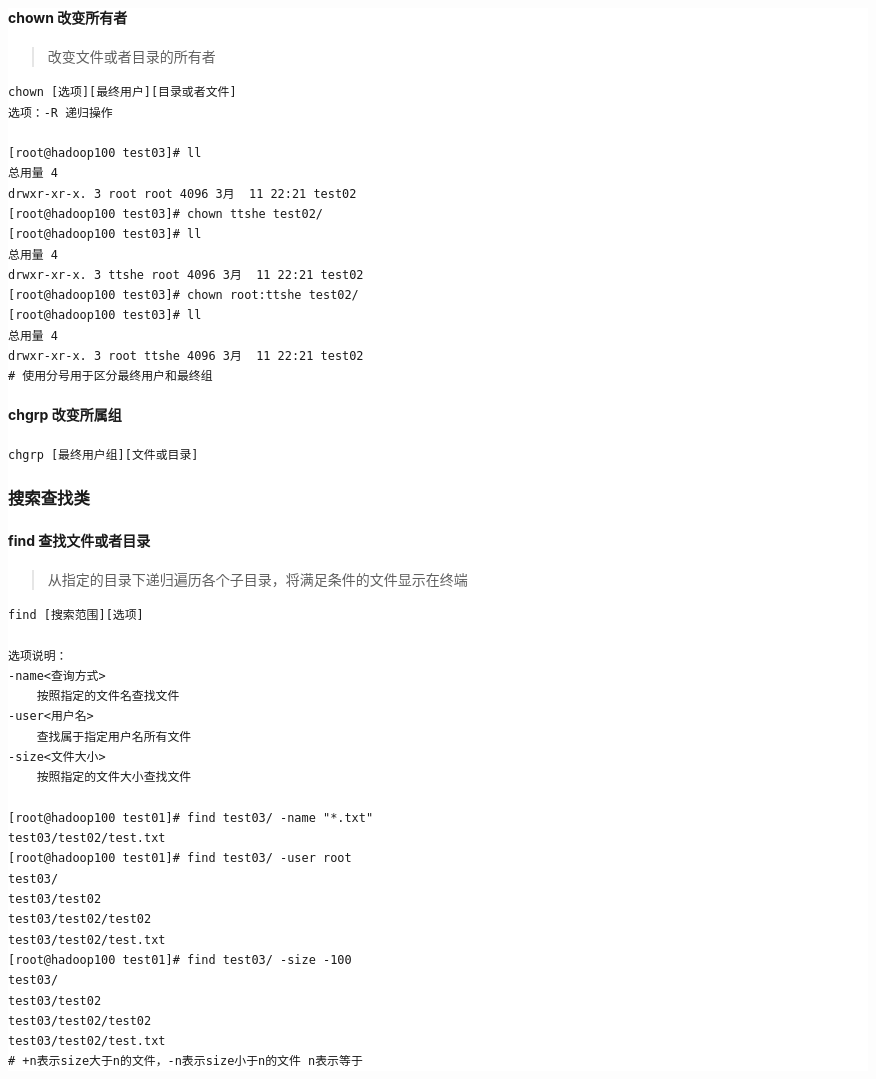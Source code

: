 #### chown 改变所有者

> 改变文件或者目录的所有者

```shell
chown [选项][最终用户][目录或者文件]
选项：-R 递归操作

[root@hadoop100 test03]# ll
总用量 4
drwxr-xr-x. 3 root root 4096 3月  11 22:21 test02
[root@hadoop100 test03]# chown ttshe test02/
[root@hadoop100 test03]# ll
总用量 4
drwxr-xr-x. 3 ttshe root 4096 3月  11 22:21 test02
[root@hadoop100 test03]# chown root:ttshe test02/
[root@hadoop100 test03]# ll
总用量 4
drwxr-xr-x. 3 root ttshe 4096 3月  11 22:21 test02
# 使用分号用于区分最终用户和最终组
```

#### chgrp 改变所属组

```shell
chgrp [最终用户组][文件或目录]
```

### 搜索查找类

#### find 查找文件或者目录

> 从指定的目录下递归遍历各个子目录，将满足条件的文件显示在终端

```shell
find [搜索范围][选项]

选项说明：
-name<查询方式> 
	按照指定的文件名查找文件
-user<用户名>
	查找属于指定用户名所有文件
-size<文件大小>
	按照指定的文件大小查找文件

[root@hadoop100 test01]# find test03/ -name "*.txt"
test03/test02/test.txt
[root@hadoop100 test01]# find test03/ -user root
test03/
test03/test02
test03/test02/test02
test03/test02/test.txt
[root@hadoop100 test01]# find test03/ -size -100
test03/
test03/test02
test03/test02/test02
test03/test02/test.txt
# +n表示size大于n的文件，-n表示size小于n的文件 n表示等于
```
